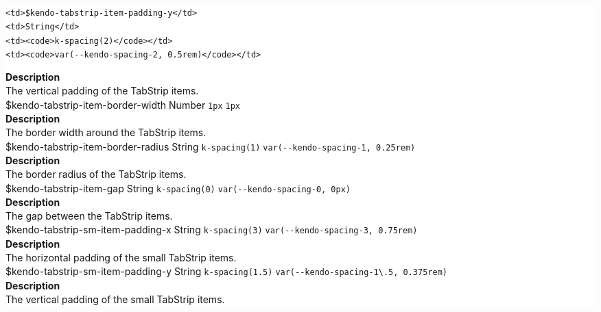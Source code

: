     <td>$kendo-tabstrip-item-padding-y</td>
    <td>String</td>
    <td><code>k-spacing(2)</code></td>
    <td><code>var(--kendo-spacing-2, 0.5rem)</code></td>
</tr>
<tr>
    <td colspan="4" class="theme-variables-description-container"><div><b>Description</b><div class="theme-variables-description">The vertical padding of the TabStrip items.</div></div>
    </td>
</tr>
<tr>
    <td>$kendo-tabstrip-item-border-width</td>
    <td>Number</td>
    <td><code>1px</code></td>
    <td><code>1px</code></td>
</tr>
<tr>
    <td colspan="4" class="theme-variables-description-container"><div><b>Description</b><div class="theme-variables-description">The border width around the TabStrip items.</div></div>
    </td>
</tr>
<tr>
    <td>$kendo-tabstrip-item-border-radius</td>
    <td>String</td>
    <td><code>k-spacing(1)</code></td>
    <td><code>var(--kendo-spacing-1, 0.25rem)</code></td>
</tr>
<tr>
    <td colspan="4" class="theme-variables-description-container"><div><b>Description</b><div class="theme-variables-description">The border radius of the TabStrip items.</div></div>
    </td>
</tr>
<tr>
    <td>$kendo-tabstrip-item-gap</td>
    <td>String</td>
    <td><code>k-spacing(0)</code></td>
    <td><code>var(--kendo-spacing-0, 0px)</code></td>
</tr>
<tr>
    <td colspan="4" class="theme-variables-description-container"><div><b>Description</b><div class="theme-variables-description">The gap between the TabStrip items.</div></div>
    </td>
</tr>
<tr>
    <td>$kendo-tabstrip-sm-item-padding-x</td>
    <td>String</td>
    <td><code>k-spacing(3)</code></td>
    <td><code>var(--kendo-spacing-3, 0.75rem)</code></td>
</tr>
<tr>
    <td colspan="4" class="theme-variables-description-container"><div><b>Description</b><div class="theme-variables-description">The horizontal padding of the small TabStrip items.</div></div>
    </td>
</tr>
<tr>
    <td>$kendo-tabstrip-sm-item-padding-y</td>
    <td>String</td>
    <td><code>k-spacing(1.5)</code></td>
    <td><code>var(--kendo-spacing-1\.5, 0.375rem)</code></td>
</tr>
<tr>
    <td colspan="4" class="theme-variables-description-container"><div><b>Description</b><div class="theme-variables-description">The vertical padding of the small TabStrip items.</div></div>
    </td>